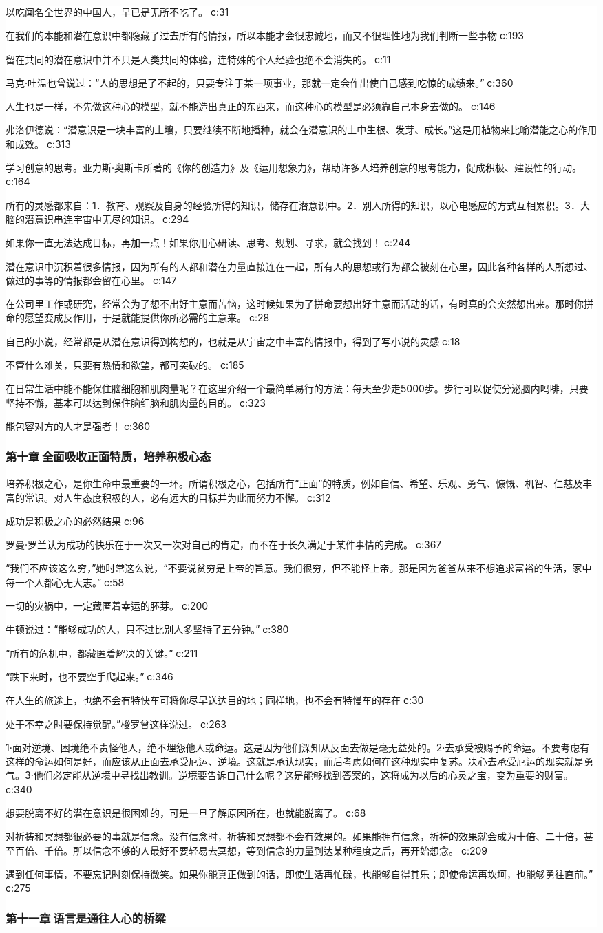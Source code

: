 以吃闻名全世界的中国人，早已是无所不吃了。 c:31

在我们的本能和潜在意识中都隐藏了过去所有的情报，所以本能才会很忠诚地，而又不很理性地为我们判断一些事物 c:193

留在共同的潜在意识中并不只是人类共同的体验，连特殊的个人经验也绝不会消失的。 c:11

马克·吐温也曾说过：“人的思想是了不起的，只要专注于某一项事业，那就一定会作出使自己感到吃惊的成绩来。” c:360

人生也是一样，不先做这种心的模型，就不能造出真正的东西来，而这种心的模型是必须靠自己本身去做的。 c:146

弗洛伊德说：“潜意识是一块丰富的土壤，只要继续不断地播种，就会在潜意识的土中生根、发芽、成长。”这是用植物来比喻潜能之心的作用和成效。 c:313

学习创意的思考。亚力斯·奥斯卡所著的《你的创造力》及《运用想象力》，帮助许多人培养创意的思考能力，促成积极、建设性的行动。 c:164

所有的灵感都来自：1．教育、观察及自身的经验所得的知识，储存在潜意识中。2．别人所得的知识，以心电感应的方式互相累积。3．大脑的潜意识串连宇宙中无尽的知识。 c:294

如果你一直无法达成目标，再加一点！如果你用心研读、思考、规划、寻求，就会找到！ c:244

潜在意识中沉积着很多情报，因为所有的人都和潜在力量直接连在一起，所有人的思想或行为都会被刻在心里，因此各种各样的人所想过、做过的事等的情报都会留在心里。 c:147

在公司里工作或研究，经常会为了想不出好主意而苦恼，这时候如果为了拼命要想出好主意而活动的话，有时真的会突然想出来。那时你拼命的愿望变成反作用，于是就能提供你所必需的主意来。 c:28

自己的小说，经常都是从潜在意识得到构想的，也就是从宇宙之中丰富的情报中，得到了写小说的灵感 c:18

不管什么难关，只要有热情和欲望，都可突破的。 c:185

在日常生活中能不能保住脑细胞和肌肉量呢？在这里介绍一个最简单易行的方法：每天至少走5000步。步行可以促使分泌脑内吗啡，只要坚持不懈，基本可以达到保住脑细脑和肌肉量的目的。 c:323

能包容对方的人才是强者！ c:360

### 第十章 全面吸收正面特质，培养积极心态

培养积极之心，是你生命中最重要的一环。所谓积极之心，包括所有“正面”的特质，例如自信、希望、乐观、勇气、慷慨、机智、仁慈及丰富的常识。对人生态度积极的人，必有远大的目标并为此而努力不懈。 c:312

成功是积极之心的必然结果 c:96

罗曼·罗兰认为成功的快乐在于一次又一次对自己的肯定，而不在于长久满足于某件事情的完成。 c:367

“我们不应该这么穷，”她时常这么说，“不要说贫穷是上帝的旨意。我们很穷，但不能怪上帝。那是因为爸爸从来不想追求富裕的生活，家中每一个人都心无大志。” c:58

一切的灾祸中，一定藏匿着幸运的胚芽。 c:200

牛顿说过：“能够成功的人，只不过比别人多坚持了五分钟。” c:380

“所有的危机中，都藏匿着解决的关键。” c:211

“跌下来时，也不要空手爬起来。” c:346

在人生的旅途上，也绝不会有特快车可将你尽早送达目的地；同样地，也不会有特慢车的存在 c:30

处于不幸之时要保持觉醒。”梭罗曾这样说过。 c:263

1·面对逆境、困境绝不责怪他人，绝不埋怨他人或命运。这是因为他们深知从反面去做是毫无益处的。2·去承受被赐予的命运。不要考虑有这样的命运如何是好，而应该从正面去承受厄运、逆境。这就是承认现实，而后考虑如何在这种现实中复苏。决心去承受厄运的现实就是勇气。3·他们必定能从逆境中寻找出教训。逆境要告诉自己什么呢？这是能够找到答案的，这将成为以后的心灵之宝，变为重要的财富。 c:340

想要脱离不好的潜在意识是很困难的，可是一旦了解原因所在，也就能脱离了。 c:68

对祈祷和冥想都很必要的事就是信念。没有信念时，祈祷和冥想都不会有效果的。如果能拥有信念，祈祷的效果就会成为十倍、二十倍，甚至百倍、千倍。所以信念不够的人最好不要轻易去冥想，等到信念的力量到达某种程度之后，再开始想念。 c:209

遇到任何事情，不要忘记时刻保持微笑。如果你能真正做到的话，即使生活再忙碌，也能够自得其乐；即使命运再坎坷，也能够勇往直前。” c:275

### 第十一章 语言是通往人心的桥梁
